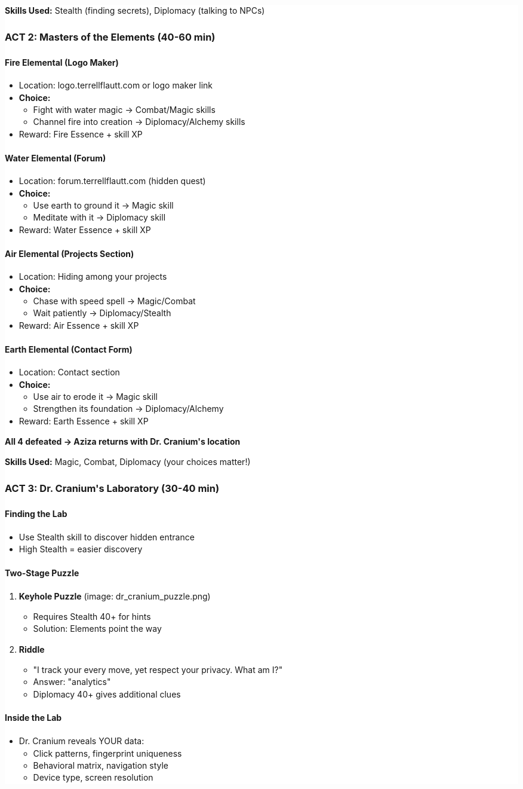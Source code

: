 **Skills Used:** Stealth (finding secrets), Diplomacy (talking to NPCs)

### ACT 2: Masters of the Elements (40-60 min)

#### Fire Elemental (Logo Maker)
- Location: logo.terrellflautt.com or logo maker link
- **Choice:**
  - Fight with water magic → Combat/Magic skills
  - Channel fire into creation → Diplomacy/Alchemy skills
- Reward: Fire Essence + skill XP

#### Water Elemental (Forum)
- Location: forum.terrellflautt.com (hidden quest)
- **Choice:**
  - Use earth to ground it → Magic skill
  - Meditate with it → Diplomacy skill
- Reward: Water Essence + skill XP

#### Air Elemental (Projects Section)
- Location: Hiding among your projects
- **Choice:**
  - Chase with speed spell → Magic/Combat
  - Wait patiently → Diplomacy/Stealth
- Reward: Air Essence + skill XP

#### Earth Elemental (Contact Form)
- Location: Contact section
- **Choice:**
  - Use air to erode it → Magic skill
  - Strengthen its foundation → Diplomacy/Alchemy
- Reward: Earth Essence + skill XP

**All 4 defeated → Aziza returns with Dr. Cranium's location**

**Skills Used:** Magic, Combat, Diplomacy (your choices matter!)

### ACT 3: Dr. Cranium's Laboratory (30-40 min)

#### Finding the Lab
- Use Stealth skill to discover hidden entrance
- High Stealth = easier discovery

#### Two-Stage Puzzle
1. **Keyhole Puzzle** (image: dr_cranium_puzzle.png)
   - Requires Stealth 40+ for hints
   - Solution: Elements point the way

2. **Riddle**
   - "I track your every move, yet respect your privacy. What am I?"
   - Answer: "analytics"
   - Diplomacy 40+ gives additional clues

#### Inside the Lab
- Dr. Cranium reveals YOUR data:
  - Click patterns, fingerprint uniqueness
  - Behavioral matrix, navigation style
  - Device type, screen resolution
